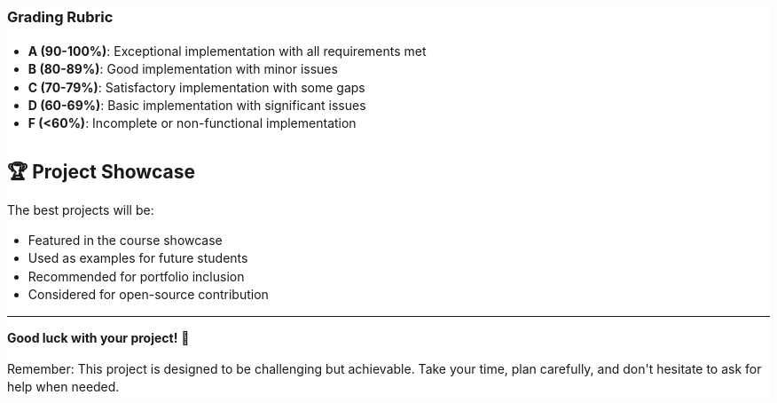 ### Grading Rubric
- **A (90-100%)**: Exceptional implementation with all requirements met
- **B (80-89%)**: Good implementation with minor issues
- **C (70-79%)**: Satisfactory implementation with some gaps
- **D (60-69%)**: Basic implementation with significant issues
- **F (<60%)**: Incomplete or non-functional implementation

## 🏆 Project Showcase

The best projects will be:
- Featured in the course showcase
- Used as examples for future students
- Recommended for portfolio inclusion
- Considered for open-source contribution

---

**Good luck with your project!** 🚀

Remember: This project is designed to be challenging but achievable. Take your time, plan carefully, and don't hesitate to ask for help when needed.